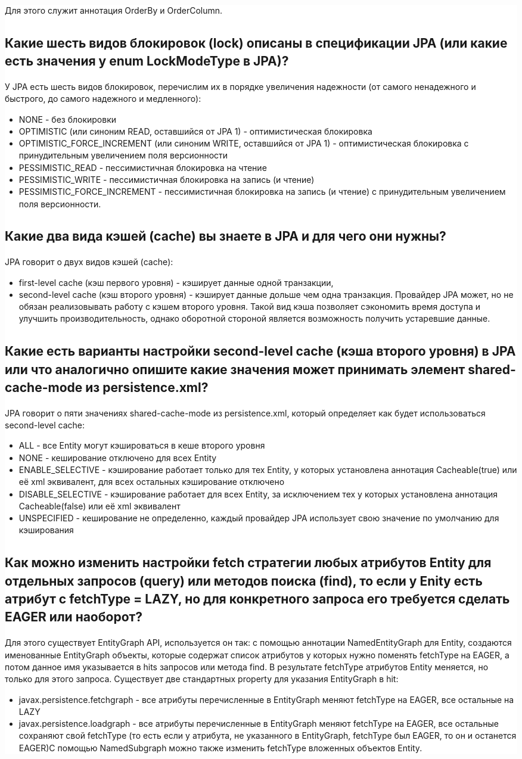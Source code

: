 Для этого служит аннотация OrderBy и OrderColumn.

## Какие шесть видов блокировок (lock) описаны в спецификации JPA (или какие есть значения у enum LockModeType в JPA)?

У JPA есть шесть видов блокировок, перечислим их в порядке увеличения надежности (от самого ненадежного и быстрого, до самого надежного и медленного):
+ NONE - без блокировки
+ OPTIMISTIC (или синоним READ, оставшийся от JPA 1) - оптимистическая блокировка
+ OPTIMISTIC_FORCE_INCREMENT (или синоним WRITE, оставшийся от JPA 1) - оптимистическая блокировка с принудительным увеличением поля версионности
+ PESSIMISTIC_READ - пессимистичная блокировка на чтение
+ PESSIMISTIC_WRITE - пессимистичная блокировка на запись (и чтение)
+ PESSIMISTIC_FORCE_INCREMENT - пессимистичная блокировка на запись (и чтение) с принудительным увеличением поля версионности.

## Какие два вида кэшей (cache) вы знаете в JPA и для чего они нужны?

JPA говорит о двух видов кэшей (cache):
+ first-level cache (кэш первого уровня) - кэширует данные одной транзакции,
+ second-level cache (кэш второго уровня) - кэширует данные дольше чем одна транзакция. Провайдер JPA может, но не обязан реализовывать работу с кэшем второго уровня. Такой вид кэша позволяет сэкономить время доступа и улучшить производительность, однако оборотной стороной является возможность получить устаревшие данные.

## Какие есть варианты настройки second-level cache (кэша второго уровня) в JPA или что аналогично опишите какие значения может принимать элемент shared-cache-mode из persistence.xml?

JPA говорит о пяти значениях shared-cache-mode из persistence.xml, который определяет как будет использоваться second-level cache:
+ ALL - все Entity могут кэшироваться в кеше второго уровня
+ NONE - кеширование отключено для всех Entity
+ ENABLE_SELECTIVE - кэширование работает только для тех Entity, у которых установлена аннотация Cacheable(true) или её xml эквивалент, для всех остальных кэширование отключено
+ DISABLE_SELECTIVE - кэширование работает для всех Entity, за исключением тех у которых установлена аннотация Cacheable(false) или её xml эквивалент
+ UNSPECIFIED - кеширование не определенно, каждый провайдер JPA использует свою значение по умолчанию для кэширования


## Как можно изменить настройки fetch стратегии любых атрибутов Entity для отдельных запросов (query) или методов поиска (find), то если у Enity есть атрибут с fetchType = LAZY, но для конкретного запроса его требуется сделать EAGER или наоборот?

Для этого существует EntityGraph API, используется он так: с помощью аннотации NamedEntityGraph для Entity, создаются именованные EntityGraph объекты, которые содержат список атрибутов у которых нужно поменять fetchType на EAGER, а потом данное имя указывается в hits запросов или метода find. В результате fetchType атрибутов Entity меняется, но только для этого запроса. Существует две стандартных property для указания EntityGraph в hit:
+ javax.persistence.fetchgraph - все атрибуты перечисленные в EntityGraph меняют fetchType на EAGER, все остальные на LAZY
+ javax.persistence.loadgraph - все атрибуты перечисленные в EntityGraph меняют fetchType на EAGER, все остальные сохраняют свой fetchType (то есть если у атрибута, не указанного в EntityGraph, fetchType был EAGER, то он и останется EAGER)С помощью NamedSubgraph можно также изменить fetchType вложенных объектов Entity.
